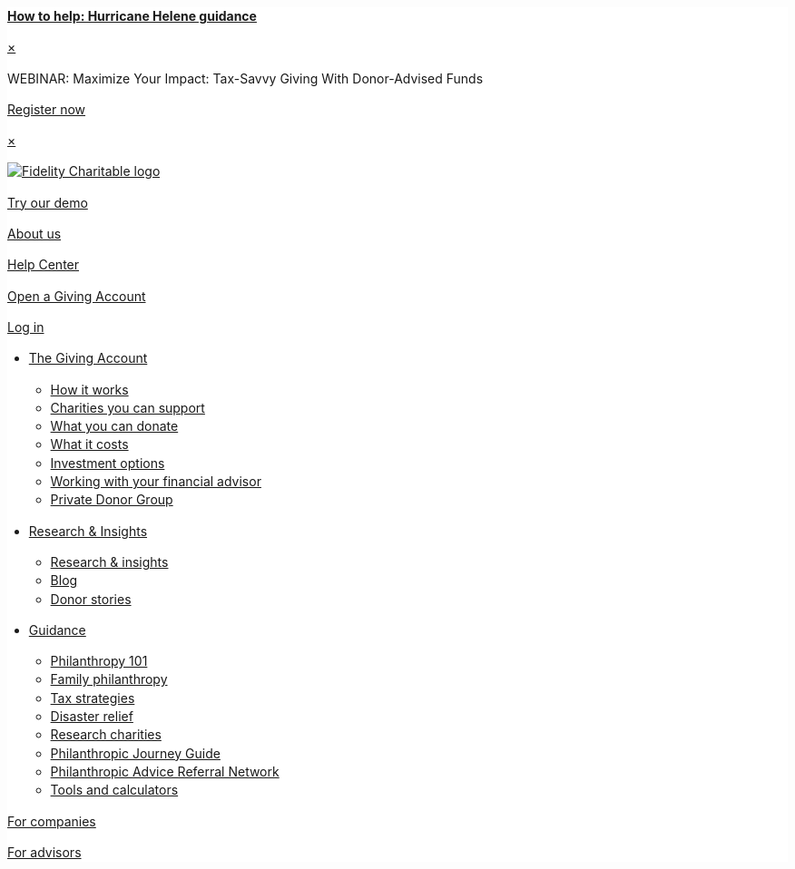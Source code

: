**[How to help: Hurricane Helene guidance](https://www.fidelitycharitable.org/guidance/disaster-relief/how-to-help-hurricane-helene.html)**

[×](#)

WEBINAR: Maximize Your Impact: Tax-Savvy Giving With Donor-Advised Funds

[Register now](https://www.fidelitycharitable.org/events/maximize-your-impact.html)

[×](#)

   [![Fidelity Charitable logo](/content/dam/fc-public/site-design-assets/fc-logos/fidelity-charitable-logo.png/_jcr_content/renditions/viewport-max-p.png)](https://www.fidelitycharitable.org/)

[Try our demo](https://www.fidelitycharitable.org/giving-account/demo.html)

[About us](https://www.fidelitycharitable.org/about-us.html)

[Help Center](https://www.fidelitycharitable.org/help-center.html)

[Open a Giving Account](https://www.fidelitycharitable.org/open-account.html)

[Log in](https://charitablegift.fidelity.com/public/login/)

* [The Giving Account](#)
    
    * [How it works](https://www.fidelitycharitable.org/giving-account/giving-account-details.html)
    * [Charities you can support](https://www.fidelitycharitable.org/giving-account/supported-charities.html)
    * [What you can donate](https://www.fidelitycharitable.org/giving-account/what-you-can-donate.html)
    * [What it costs](https://www.fidelitycharitable.org/giving-account/what-it-costs.html)
    * [Investment options](https://www.fidelitycharitable.org/giving-account/investment-options.html)
    * [Working with your financial advisor](https://www.fidelitycharitable.org/giving-account/working-with-advisor.html)
    * [Private Donor Group](https://www.fidelitycharitable.org/private-donor-group.html)
    
* [Research & Insights](#)
    
    * [Research & insights](https://www.fidelitycharitable.org/insights.html)
    * [Blog](https://www.fidelitycharitable.org/articles.html)
    * [Donor stories](https://www.fidelitycharitable.org/insights/donor-stories.html)
    
* [Guidance](#)
    
    * [Philanthropy 101](https://www.fidelitycharitable.org/guidance/philanthropy.html)
    * [Family philanthropy](https://www.fidelitycharitable.org/guidance/family-philanthropy.html)
    * [Tax strategies](https://www.fidelitycharitable.org/guidance/charitable-tax-strategies.html)
    * [Disaster relief](https://www.fidelitycharitable.org/guidance/disaster-relief.html)
    * [Research charities](https://www.fidelitycharitable.org/guidance/research-charities.html)
    * [Philanthropic Journey Guide](https://www.fidelitycharitable.org/guidance/philanthropic-journey-guide.html)
    * [Philanthropic Advice Referral Network](https://www.fidelitycharitable.org/guidance/philanthropic-advice-referral-network.html)
    * [Tools and calculators](https://www.fidelitycharitable.org/tools.html)
    

[For companies](https://www.fidelitycharitable.org/corporate-giving.html)

[For advisors](https://www.fidelitycharitable.org/advisors.html)
